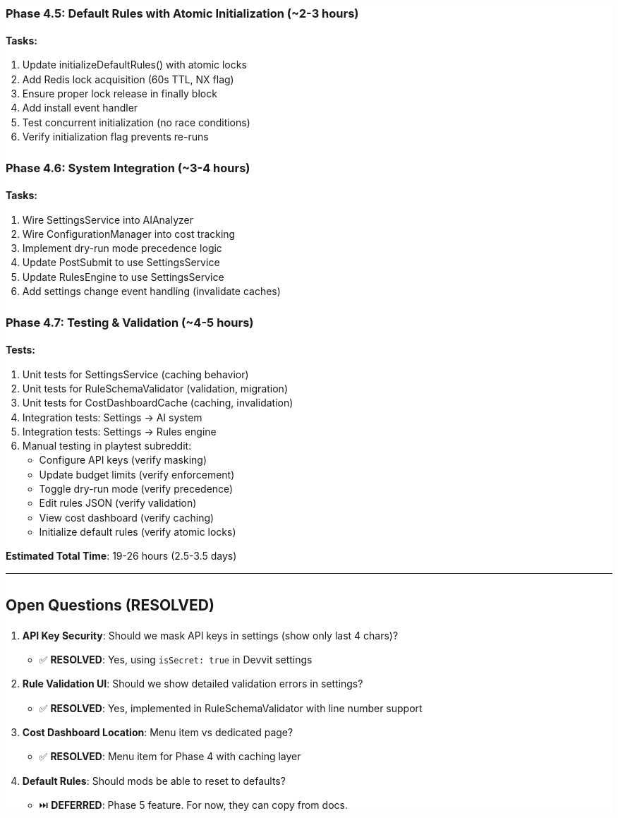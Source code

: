 ### Phase 4.5: Default Rules with Atomic Initialization (~2-3 hours)

**Tasks:**
1. Update initializeDefaultRules() with atomic locks
2. Add Redis lock acquisition (60s TTL, NX flag)
3. Ensure proper lock release in finally block
4. Add install event handler
5. Test concurrent initialization (no race conditions)
6. Verify initialization flag prevents re-runs

### Phase 4.6: System Integration (~3-4 hours)

**Tasks:**
1. Wire SettingsService into AIAnalyzer
2. Wire ConfigurationManager into cost tracking
3. Implement dry-run mode precedence logic
4. Update PostSubmit to use SettingsService
5. Update RulesEngine to use SettingsService
6. Add settings change event handling (invalidate caches)

### Phase 4.7: Testing & Validation (~4-5 hours)

**Tests:**
1. Unit tests for SettingsService (caching behavior)
2. Unit tests for RuleSchemaValidator (validation, migration)
3. Unit tests for CostDashboardCache (caching, invalidation)
4. Integration tests: Settings → AI system
5. Integration tests: Settings → Rules engine
6. Manual testing in playtest subreddit:
   - Configure API keys (verify masking)
   - Update budget limits (verify enforcement)
   - Toggle dry-run mode (verify precedence)
   - Edit rules JSON (verify validation)
   - View cost dashboard (verify caching)
   - Initialize default rules (verify atomic locks)

**Estimated Total Time**: 19-26 hours (2.5-3.5 days)

---

## Open Questions (RESOLVED)

1. **API Key Security**: Should we mask API keys in settings (show only last 4 chars)?
   - ✅ **RESOLVED**: Yes, using `isSecret: true` in Devvit settings

2. **Rule Validation UI**: Should we show detailed validation errors in settings?
   - ✅ **RESOLVED**: Yes, implemented in RuleSchemaValidator with line number support

3. **Cost Dashboard Location**: Menu item vs dedicated page?
   - ✅ **RESOLVED**: Menu item for Phase 4 with caching layer

4. **Default Rules**: Should mods be able to reset to defaults?
   - ⏭️ **DEFERRED**: Phase 5 feature. For now, they can copy from docs.
